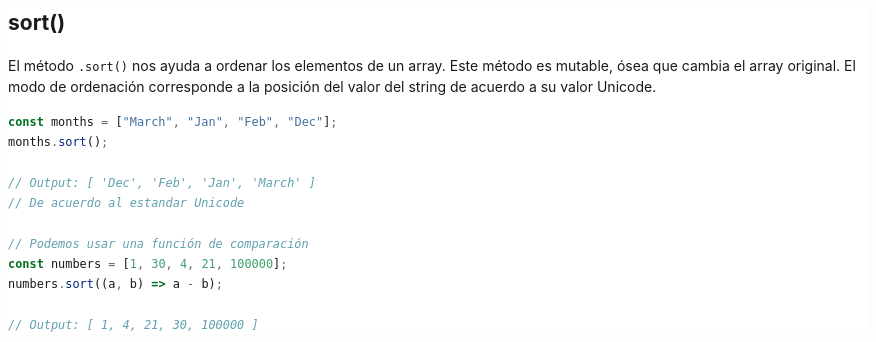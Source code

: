 ## sort()

El método `.sort()` nos ayuda a ordenar los elementos de un array. Este método es mutable, ósea que cambia el array original. El modo de ordenación corresponde a la posición del valor del string de acuerdo a su valor Unicode.

```jsx
const months = ["March", "Jan", "Feb", "Dec"];
months.sort();

// Output: [ 'Dec', 'Feb', 'Jan', 'March' ]
// De acuerdo al estandar Unicode

// Podemos usar una función de comparación 
const numbers = [1, 30, 4, 21, 100000];
numbers.sort((a, b) => a - b);

// Output: [ 1, 4, 21, 30, 100000 ]
```